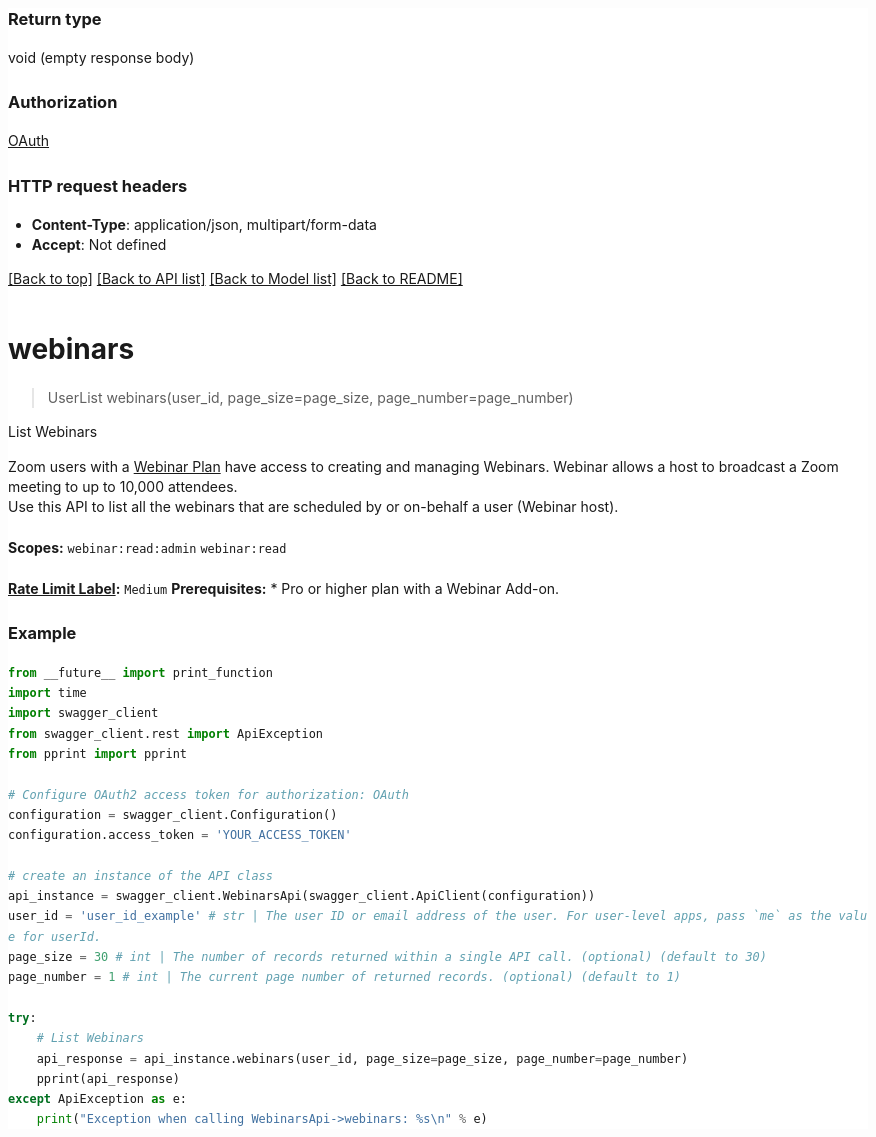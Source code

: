 ### Return type

void (empty response body)

### Authorization

[OAuth](../README.md#OAuth)

### HTTP request headers

 - **Content-Type**: application/json, multipart/form-data
 - **Accept**: Not defined

[[Back to top]](#) [[Back to API list]](../README.md#documentation-for-api-endpoints) [[Back to Model list]](../README.md#documentation-for-models) [[Back to README]](../README.md)

# **webinars**
> UserList webinars(user_id, page_size=page_size, page_number=page_number)

List Webinars

Zoom users with a [Webinar Plan](https://zoom.us/webinar) have access to creating and managing Webinars. Webinar allows a host to broadcast a Zoom meeting to up to 10,000 attendees.<br> Use this API to list all the webinars that are scheduled by or on-behalf a user (Webinar host).<br><br> **Scopes:** `webinar:read:admin` `webinar:read`<br> <br>    **[Rate Limit Label](https://marketplace.zoom.us/docs/api-reference/rate-limits#rate-limits):** `Medium` **Prerequisites:** * Pro or higher plan with a Webinar Add-on.

### Example
```python
from __future__ import print_function
import time
import swagger_client
from swagger_client.rest import ApiException
from pprint import pprint

# Configure OAuth2 access token for authorization: OAuth
configuration = swagger_client.Configuration()
configuration.access_token = 'YOUR_ACCESS_TOKEN'

# create an instance of the API class
api_instance = swagger_client.WebinarsApi(swagger_client.ApiClient(configuration))
user_id = 'user_id_example' # str | The user ID or email address of the user. For user-level apps, pass `me` as the value for userId.
page_size = 30 # int | The number of records returned within a single API call. (optional) (default to 30)
page_number = 1 # int | The current page number of returned records. (optional) (default to 1)

try:
    # List Webinars
    api_response = api_instance.webinars(user_id, page_size=page_size, page_number=page_number)
    pprint(api_response)
except ApiException as e:
    print("Exception when calling WebinarsApi->webinars: %s\n" % e)
```

